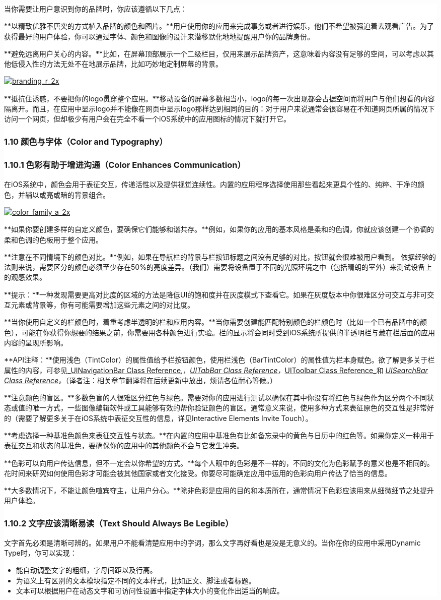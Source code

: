 当你需要让用户意识到你的品牌时，你应该遵循以下几点：

**以精致优雅不唐突的方式植入品牌的颜色和图片。**用户使用你的应用来完成事务或者进行娱乐，他们不希望被强迫着去观看广告。为了获得最好的用户体验，你可以通过字体、颜色和图像的设计来潜移默化地地提醒用户你的品牌身份。

**避免远离用户关心的内容。**比如，在屏幕顶部展示一个二级栏目，仅用来展示品牌资产，这意味着内容没有足够的空间，可以考虑以其他低侵入性的方法无处不在地展示品牌，比如巧妙地定制屏幕的背景。

[![branding_r_2x](https://isux.tencent.com/wp-content/uploads/2014/09/20140922174634433-590x442.png)](https://isux.tencent.com/wp-content/uploads/2014/09/20140922174634433.png)

**抵抗住诱惑，不要把你的logo贯穿整个应用。**移动设备的屏幕多数相当小，logo的每一次出现都会占据空间而将用户与他们想看的内容隔离开。而且，在应用中显示logo并不能像在网页中显示logo那样达到相同的目的：对于用户来说通常会很容易在不知道网页所属的情况下访问一个网页，但却极少有用户会在完全不看一个iOS系统中的应用图标的情况下就打开它。

### 1.10 颜色与字体（Color and Typography）

### 1.10.1 色彩有助于增进沟通（Color Enhances Communication）

在iOS系统中，颜色会用于表征交互，传递活性以及提供视觉连续性。内置的应用程序选择使用那些看起来更具个性的、纯粹、干净的颜色，并辅以或亮或暗的背景组合。

[![color_family_a_2x](https://isux.tencent.com/wp-content/uploads/2014/09/20140922174710514-590x284.png)](https://isux.tencent.com/wp-content/uploads/2014/09/20140922174710514.png)

**如果你要创建多样的自定义颜色，要确保它们能够和谐共存。**例如，如果你的应用的基本风格是柔和的色调，你就应该创建一个协调的柔和色调的色板用于整个应用。

**注意在不同情境下的颜色对比。**例如，如果在导航栏的背景与栏按钮标题之间没有足够的对比，按钮就会很难被用户看到。 依据经验的法则来说，需要区分的颜色必须至少存在50%的亮度差异。（我们）需要将设备置于不同的光照环境之中（包括晴朗的室外）来测试设备上的观感效果。

**提示：**一种发现需要更高对比度的区域的方法是降低UI的饱和度并在灰度模式下查看它。如果在灰度版本中你很难区分可交互与非可交互元素或背景等，你有可能需要增加这些元素之间的对比度。

**当你使用自定义的栏颜色时，着重考虑半透明的栏和应用内容。**当你需要创建能匹配特别颜色的栏颜色时（比如一个已有品牌中的颜色），可能在你获得你想要的结果之前，你需要用各种颜色进行实验。栏的显示将会同时受到iOS系统所提供的半透明栏与藏在栏后面的应用内容的呈现所影响。

**API注释：**使用浅色（TintColor）的属性值给予栏按钮颜色，使用栏浅色（BarTintColor）的属性值为栏本身赋色。欲了解更多关于栏属性的内容，可参见_[UINavigationBar Class Reference](https://developer.apple.com/library/ios/documentation/UIKit/Reference/UINavigationBar_Class/index.html#//apple_ref/doc/uid/TP40006887)_,，[UITabBar Class Reference](https://developer.apple.com/library/ios/documentation/UIKit/Reference/UITabBar_Class/index.html#//apple_ref/doc/uid/TP40007521)，_[UIToolbar Class Reference](https://developer.apple.com/library/ios/documentation/UIKit/Reference/UIToolbar_Class/index.html#//apple_ref/doc/uid/TP40006927)_和 _[UISearchBar Class Reference](https://developer.apple.com/library/ios/documentation/UIKit/Reference/UISearchBar_Class/index.html#//apple_ref/doc/uid/TP40007529)。_（译者注：相关章节翻译将在后续更新中放出，烦请各位耐心等候。）

**注意颜色的盲区。**多数色盲的人很难区分红色与绿色。需要对你的应用进行测试以确保在其中你没有将红色与绿色作为区分两个不同状态或值的唯一方式，一些图像编辑软件或工具能够有效的帮你验证颜色的盲区。通常意义来说，使用多种方式来表征原色的交互性是非常好的（需要了解更多关于在iOS系统中表征交互性的信息，详见Interactive Elements Invite Touch）。

**考虑选择一种基准色颜色来表征交互性与状态。**在内置的应用中基准色有比如备忘录中的黄色与日历中的红色等。如果你定义一种用于表征交互和状态的基准色，要确保你的应用中的其他颜色不会与它发生冲突。

**色彩可以向用户传达信息，但不一定会以你希望的方式。**每个人眼中的色彩是不一样的，不同的文化为色彩赋予的意义也是不相同的。花时间来研究如何使用色彩才可能会被其他国家或者文化接受。你要尽可能确定应用中运用的色彩向用户传达了恰当的信息。

**大多数情况下，不能让颜色喧宾夺主，让用户分心。**除非色彩是应用的目的和本质所在，通常情况下色彩应该用来从细微细节之处提升用户体验。

### 1.10.2 文字应该清晰易读（Text Should Always Be Legible）

文字首先必须是清晰可辨的。如果用户不能看清楚应用中的字词，那么文字再好看也是没是无意义的。当你在你的应用中采用Dynamic Type时，你可以实现：

* 能自动调整文字的粗细，字母间距以及行高。
* 为语义上有区别的文本模块指定不同的文本样式，比如正文、脚注或者标题。
* 文本可以根据用户在动态文字和可访问性设置中指定字体大小的变化作出适当的响应。
